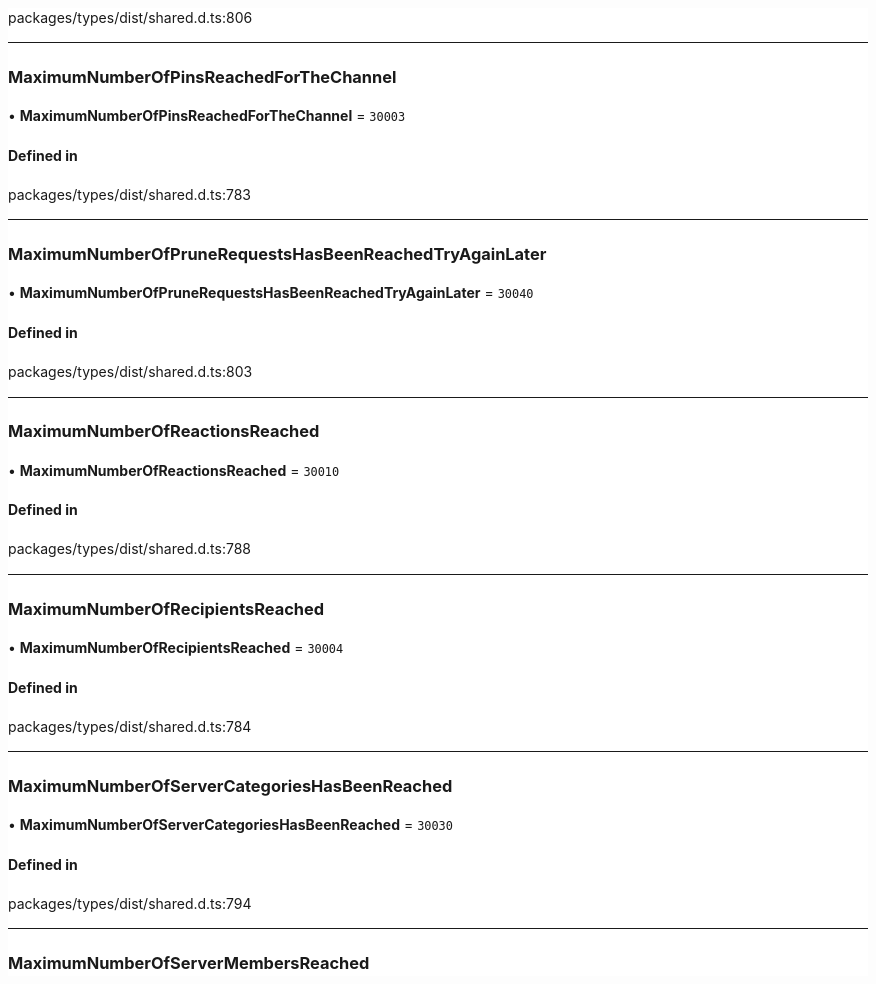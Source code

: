 packages/types/dist/shared.d.ts:806

---

### MaximumNumberOfPinsReachedForTheChannel

• **MaximumNumberOfPinsReachedForTheChannel** = `30003`

#### Defined in

packages/types/dist/shared.d.ts:783

---

### MaximumNumberOfPruneRequestsHasBeenReachedTryAgainLater

• **MaximumNumberOfPruneRequestsHasBeenReachedTryAgainLater** = `30040`

#### Defined in

packages/types/dist/shared.d.ts:803

---

### MaximumNumberOfReactionsReached

• **MaximumNumberOfReactionsReached** = `30010`

#### Defined in

packages/types/dist/shared.d.ts:788

---

### MaximumNumberOfRecipientsReached

• **MaximumNumberOfRecipientsReached** = `30004`

#### Defined in

packages/types/dist/shared.d.ts:784

---

### MaximumNumberOfServerCategoriesHasBeenReached

• **MaximumNumberOfServerCategoriesHasBeenReached** = `30030`

#### Defined in

packages/types/dist/shared.d.ts:794

---

### MaximumNumberOfServerMembersReached

